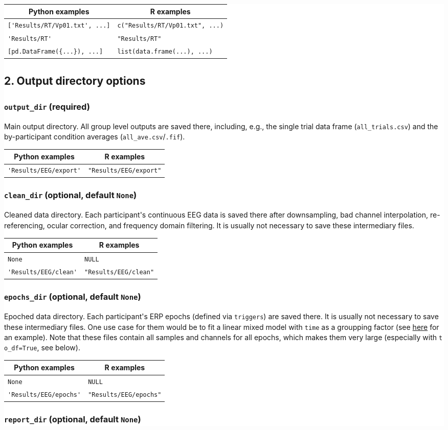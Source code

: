 | Python examples                | R examples                      |
| ------------------------------ | ------------------------------- |
| `['Results/RT/Vp01.txt', ...]` | `c("Results/RT/Vp01.txt", ...)` |
| `'Results/RT'`                 | `"Results/RT"`                  |
| `[pd.DataFrame({...}), ...]`   | `list(data.frame(...), ...)`    |

## 2. Output directory options

### **`output_dir` (required)**

Main output directory.
All group level outputs are saved there, including, e.g., the single trial data frame (`all_trials.csv`) and the by-participant condition averages (`all_ave.csv`/`.fif`).

| Python examples        | R examples             |
| ---------------------- | ---------------------- |
| `'Results/EEG/export'` | `"Results/EEG/export"` |

### **`clean_dir` (optional, default `None`)**

Cleaned data directory.
Each participant's continuous EEG data is saved there after downsampling, bad channel interpolation, re-referencing, ocular correction, and frequency domain filtering.
It is usually not necessary to save these intermediary files.

| Python examples       | R examples            |
| --------------------- | --------------------- |
| `None`                | `NULL`                |
| `'Results/EEG/clean'` | `"Results/EEG/clean"` |

### **`epochs_dir` (optional, default `None`)**

Epoched data directory.
Each participant's ERP epochs (defined via `triggers`) are saved there.
It is usually not necessary to save these intermediary files.
One use case for them would be to fit a linear mixed model with `time` as a groupping factor (see [here](https://mne.tools/mne-r/articles/plot_evoked_multilevel_model.html) for an example).
Note that these files contain all samples and channels for all epochs, which makes them very large (especially with `to_df=True`, see below).

| Python examples        | R examples             |
| ---------------------- | ---------------------- |
| `None`                 | `NULL`                 |
| `'Results/EEG/epochs'` | `"Results/EEG/epochs"` |

### **`report_dir` (optional, default `None`)**
